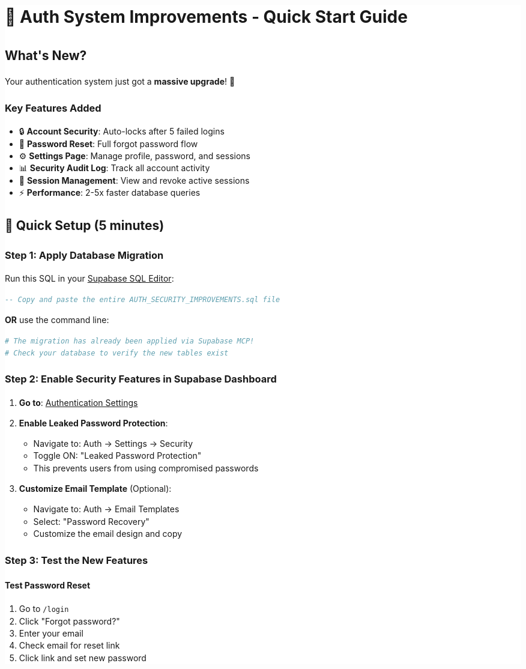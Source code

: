 # 🚀 Auth System Improvements - Quick Start Guide

## What's New? 

Your authentication system just got a **massive upgrade**! 🎉

### Key Features Added
- 🔒 **Account Security**: Auto-locks after 5 failed logins
- 🔑 **Password Reset**: Full forgot password flow
- ⚙️ **Settings Page**: Manage profile, password, and sessions
- 📊 **Security Audit Log**: Track all account activity
- 📱 **Session Management**: View and revoke active sessions
- ⚡ **Performance**: 2-5x faster database queries

## 🎯 Quick Setup (5 minutes)

### Step 1: Apply Database Migration

Run this SQL in your [Supabase SQL Editor](https://supabase.com/dashboard/project/swmijewkwwsbbccfzexe/sql/new):

```sql
-- Copy and paste the entire AUTH_SECURITY_IMPROVEMENTS.sql file
```

**OR** use the command line:

```bash
# The migration has already been applied via Supabase MCP!
# Check your database to verify the new tables exist
```

### Step 2: Enable Security Features in Supabase Dashboard

1. **Go to**: [Authentication Settings](https://supabase.com/dashboard/project/swmijewkwwsbbccfzexe/auth/policies)

2. **Enable Leaked Password Protection**:
   - Navigate to: Auth → Settings → Security
   - Toggle ON: "Leaked Password Protection"
   - This prevents users from using compromised passwords

3. **Customize Email Template** (Optional):
   - Navigate to: Auth → Email Templates
   - Select: "Password Recovery"
   - Customize the email design and copy

### Step 3: Test the New Features

#### Test Password Reset
1. Go to `/login`
2. Click "Forgot password?"
3. Enter your email
4. Check email for reset link
5. Click link and set new password

